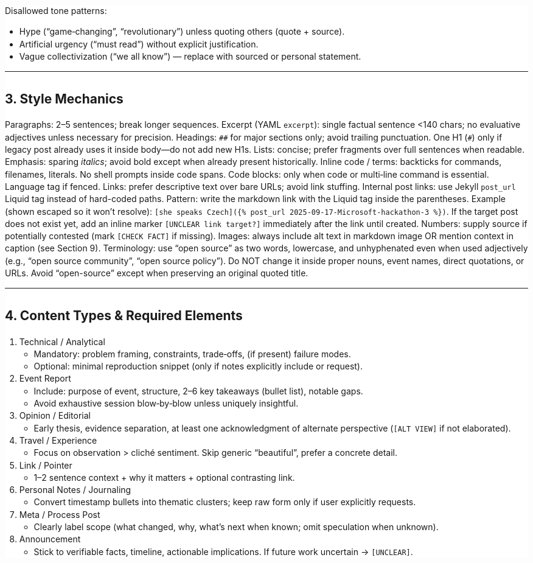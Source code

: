 Disallowed tone patterns:

- Hype (“game‑changing”, “revolutionary”) unless quoting others (quote + source).
- Artificial urgency (“must read”) without explicit justification.
- Vague collectivization (“we all know”) — replace with sourced or personal statement.

---

## 3. Style Mechanics

Paragraphs: 2–5 sentences; break longer sequences.
Excerpt (YAML `excerpt`): single factual sentence <140 chars; no evaluative adjectives unless necessary for precision.
Headings: `##` for major sections only; avoid trailing punctuation. One H1 (`#`) only if legacy post already uses it inside body—do not add new H1s.
Lists: concise; prefer fragments over full sentences when readable.
Emphasis: sparing *italics*; avoid bold except when already present historically.
Inline code / terms: backticks for commands, filenames, literals. No shell prompts inside code spans.
Code blocks: only when code or multi‑line command is essential. Language tag if fenced.
Links: prefer descriptive text over bare URLs; avoid link stuffing.
Internal post links: use Jekyll `post_url` Liquid tag instead of hard-coded paths. Pattern: write the markdown link with the Liquid tag inside the parentheses. Example (shown escaped so it won’t resolve): ``[she speaks Czech]({% post_url 2025-09-17-Microsoft-hackathon-3 %})``. If the target post does not exist yet, add an inline marker `[UNCLEAR link target?]` immediately after the link until created.
Numbers: supply source if potentially contested (mark `[CHECK FACT]` if missing).
Images: always include alt text in markdown image OR mention context in caption (see Section 9).
Terminology: use “open source” as two words, lowercase, and unhyphenated even when used adjectively (e.g., “open source community”, “open source policy”). Do NOT change it inside proper nouns, event names, direct quotations, or URLs. Avoid “open-source” except when preserving an original quoted title.

---

## 4. Content Types & Required Elements

1. Technical / Analytical
   - Mandatory: problem framing, constraints, trade‑offs, (if present) failure modes.
   - Optional: minimal reproduction snippet (only if notes explicitly include or request).
2. Event Report
   - Include: purpose of event, structure, 2–6 key takeaways (bullet list), notable gaps.
   - Avoid exhaustive session blow‑by‑blow unless uniquely insightful.
3. Opinion / Editorial
   - Early thesis, evidence separation, at least one acknowledgment of alternate perspective (`[ALT VIEW]` if not elaborated).
4. Travel / Experience
   - Focus on observation > cliché sentiment. Skip generic “beautiful”, prefer a concrete detail.
5. Link / Pointer
   - 1–2 sentence context + why it matters + optional contrasting link.
6. Personal Notes / Journaling
   - Convert timestamp bullets into thematic clusters; keep raw form only if user explicitly requests.
7. Meta / Process Post
   - Clearly label scope (what changed, why, what’s next when known; omit speculation when unknown).
8. Announcement
   - Stick to verifiable facts, timeline, actionable implications. If future work uncertain → `[UNCLEAR]`.
